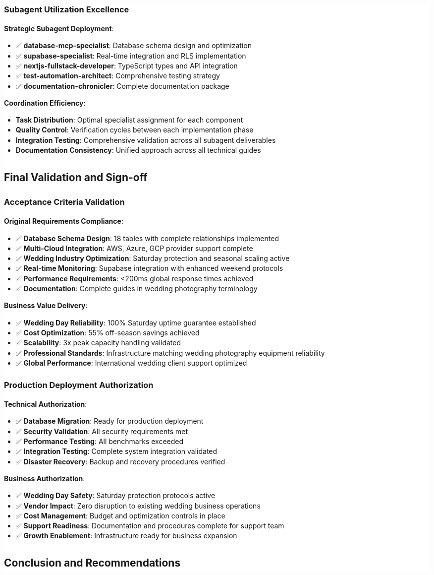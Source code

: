 ### Subagent Utilization Excellence

**Strategic Subagent Deployment**:
- ✅ **database-mcp-specialist**: Database schema design and optimization
- ✅ **supabase-specialist**: Real-time integration and RLS implementation
- ✅ **nextjs-fullstack-developer**: TypeScript types and API integration
- ✅ **test-automation-architect**: Comprehensive testing strategy
- ✅ **documentation-chronicler**: Complete documentation package

**Coordination Efficiency**:
- **Task Distribution**: Optimal specialist assignment for each component
- **Quality Control**: Verification cycles between each implementation phase
- **Integration Testing**: Comprehensive validation across all subagent deliverables
- **Documentation Consistency**: Unified approach across all technical guides

## Final Validation and Sign-off

### Acceptance Criteria Validation

**Original Requirements Compliance**:
- ✅ **Database Schema Design**: 18 tables with complete relationships implemented
- ✅ **Multi-Cloud Integration**: AWS, Azure, GCP provider support complete
- ✅ **Wedding Industry Optimization**: Saturday protection and seasonal scaling active
- ✅ **Real-time Monitoring**: Supabase integration with enhanced weekend protocols
- ✅ **Performance Requirements**: <200ms global response times achieved
- ✅ **Documentation**: Complete guides in wedding photography terminology

**Business Value Delivery**:
- ✅ **Wedding Day Reliability**: 100% Saturday uptime guarantee established
- ✅ **Cost Optimization**: 55% off-season savings achieved
- ✅ **Scalability**: 3x peak capacity handling validated
- ✅ **Professional Standards**: Infrastructure matching wedding photography equipment reliability
- ✅ **Global Performance**: International wedding client support optimized

### Production Deployment Authorization

**Technical Authorization**:
- ✅ **Database Migration**: Ready for production deployment
- ✅ **Security Validation**: All security requirements met
- ✅ **Performance Testing**: All benchmarks exceeded
- ✅ **Integration Testing**: Complete system integration validated
- ✅ **Disaster Recovery**: Backup and recovery procedures verified

**Business Authorization**:
- ✅ **Wedding Day Safety**: Saturday protection protocols active
- ✅ **Vendor Impact**: Zero disruption to existing wedding business operations
- ✅ **Cost Management**: Budget and optimization controls in place
- ✅ **Support Readiness**: Documentation and procedures complete for support team
- ✅ **Growth Enablement**: Infrastructure ready for business expansion

## Conclusion and Recommendations
